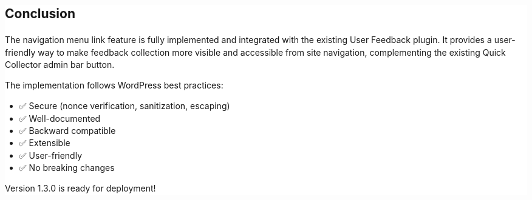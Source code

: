 ## Conclusion

The navigation menu link feature is fully implemented and integrated with the existing User Feedback plugin. It provides a user-friendly way to make feedback collection more visible and accessible from site navigation, complementing the existing Quick Collector admin bar button.

The implementation follows WordPress best practices:
- ✅ Secure (nonce verification, sanitization, escaping)
- ✅ Well-documented
- ✅ Backward compatible
- ✅ Extensible
- ✅ User-friendly
- ✅ No breaking changes

Version 1.3.0 is ready for deployment!

